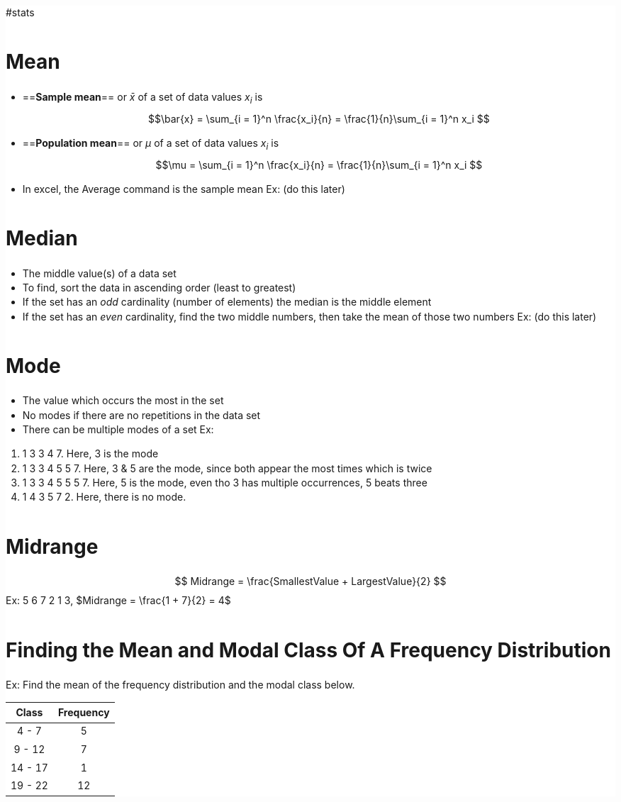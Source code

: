 #stats 
# Mean
* ==**Sample mean**== or $\bar{x}$ of a set of data values $x_i$ is
$$\bar{x} = \sum_{i = 1}^n \frac{x_i}{n} = \frac{1}{n}\sum_{i = 1}^n x_i $$

* ==**Population mean**== or $\mu$ of a set of data values $x_i$ is 
$$\mu = \sum_{i = 1}^n \frac{x_i}{n} = \frac{1}{n}\sum_{i = 1}^n x_i $$

* In excel, the Average command is the sample mean
Ex: (do this later)
# Median
* The middle value(s) of a data set
* To find, sort the data in ascending order (least to greatest)
* If the set has an *odd* cardinality (number of elements) the median is the middle element
* If the set has an *even* cardinality, find the two middle numbers, then take the mean of those two numbers
Ex: (do this later)
# Mode
* The value which occurs the most in the set
* No modes if there are no repetitions in the data set
* There can be multiple modes of a set
Ex:
1. 1 3 3 4 7. Here, 3 is the mode
2. 1 3 3 4 5 5 7. Here, 3 & 5 are the mode, since both appear the most times which is twice
3. 1 3 3 4 5 5 5 7. Here, 5 is the mode, even tho 3 has multiple occurrences, 5 beats three
4. 1 4 3 5 7 2. Here, there is no mode.

# Midrange
$$ Midrange = \frac{SmallestValue + LargestValue}{2} $$
Ex: 
5 6 7 2 1 3, $Midrange = \frac{1 + 7}{2} = 4$

# Finding the Mean and Modal Class Of A Frequency Distribution
Ex: Find the mean of the frequency distribution and the modal class below.

| Class | Frequency |
| :--: | :--: |
| 4 - 7 | 5 |
| 9 - 12 | 7 |
| 14 - 17 | 1 |
| 19 - 22 | 12 | 
